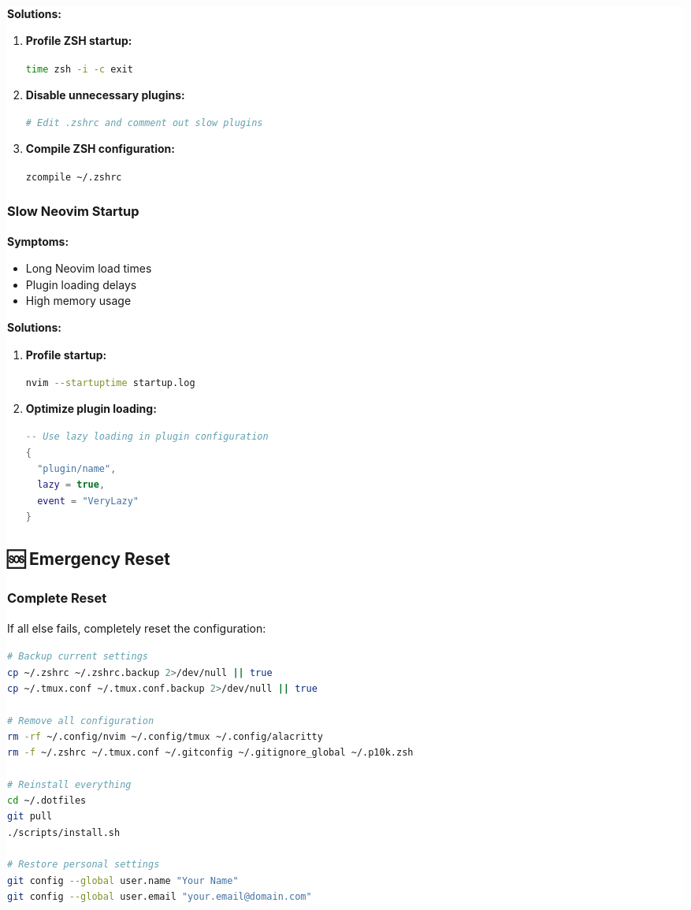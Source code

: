 **Solutions:**

1. **Profile ZSH startup:**
   ```bash
   time zsh -i -c exit
   ```

2. **Disable unnecessary plugins:**
   ```bash
   # Edit .zshrc and comment out slow plugins
   ```

3. **Compile ZSH configuration:**
   ```bash
   zcompile ~/.zshrc
   ```

### Slow Neovim Startup

**Symptoms:**
- Long Neovim load times
- Plugin loading delays
- High memory usage

**Solutions:**

1. **Profile startup:**
   ```bash
   nvim --startuptime startup.log
   ```

2. **Optimize plugin loading:**
   ```lua
   -- Use lazy loading in plugin configuration
   {
     "plugin/name",
     lazy = true,
     event = "VeryLazy"
   }
   ```

## 🆘 Emergency Reset

### Complete Reset

If all else fails, completely reset the configuration:

```bash
# Backup current settings
cp ~/.zshrc ~/.zshrc.backup 2>/dev/null || true
cp ~/.tmux.conf ~/.tmux.conf.backup 2>/dev/null || true

# Remove all configuration
rm -rf ~/.config/nvim ~/.config/tmux ~/.config/alacritty
rm -f ~/.zshrc ~/.tmux.conf ~/.gitconfig ~/.gitignore_global ~/.p10k.zsh

# Reinstall everything
cd ~/.dotfiles
git pull
./scripts/install.sh

# Restore personal settings
git config --global user.name "Your Name"
git config --global user.email "your.email@domain.com"
```
